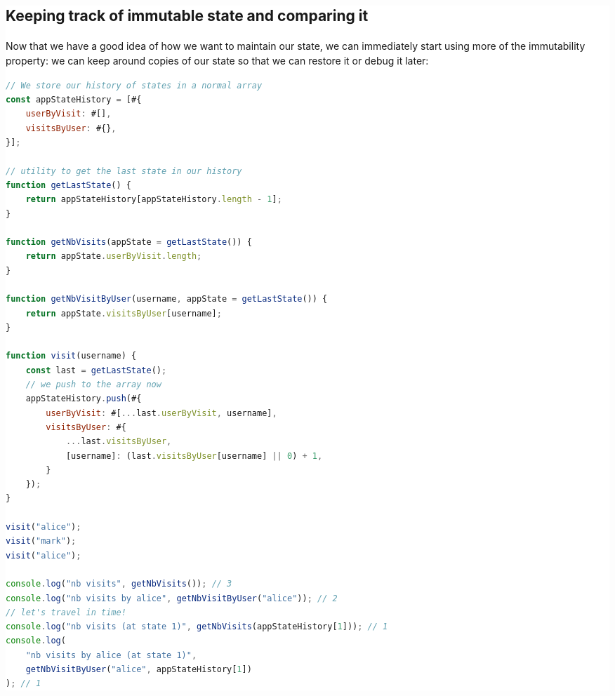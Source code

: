 [Deep Path Properties for Record]: https://github.com/tc39/proposal-deep-path-properties-for-record/

## Keeping track of immutable state and comparing it

Now that we have a good idea of how we want to maintain our state, we can immediately start using more of the immutability property: we can keep around copies of our state so that we can restore it or debug it later:

```js
// We store our history of states in a normal array
const appStateHistory = [#{
    userByVisit: #[],
    visitsByUser: #{},
}];

// utility to get the last state in our history
function getLastState() {
    return appStateHistory[appStateHistory.length - 1];
}

function getNbVisits(appState = getLastState()) {
    return appState.userByVisit.length;
}

function getNbVisitByUser(username, appState = getLastState()) {
    return appState.visitsByUser[username];
}

function visit(username) {
    const last = getLastState();
    // we push to the array now
    appStateHistory.push(#{
        userByVisit: #[...last.userByVisit, username],
        visitsByUser: #{
            ...last.visitsByUser,
            [username]: (last.visitsByUser[username] || 0) + 1,
        }
    });
}

visit("alice");
visit("mark");
visit("alice");

console.log("nb visits", getNbVisits()); // 3
console.log("nb visits by alice", getNbVisitByUser("alice")); // 2
// let's travel in time!
console.log("nb visits (at state 1)", getNbVisits(appStateHistory[1])); // 1
console.log(
    "nb visits by alice (at state 1)",
    getNbVisitByUser("alice", appStateHistory[1])
); // 1
```


[rt]: https://github.com/tc39/proposal-record-tuple
[2ality]: https://2ality.com/2020/05/records-tuples-first-look.html
[Redux]: https://redux.js.org/
[Immutable.js]: https://immutable-js.github.io/immutable-js/
[cookbook]: ../cookbook/index.html